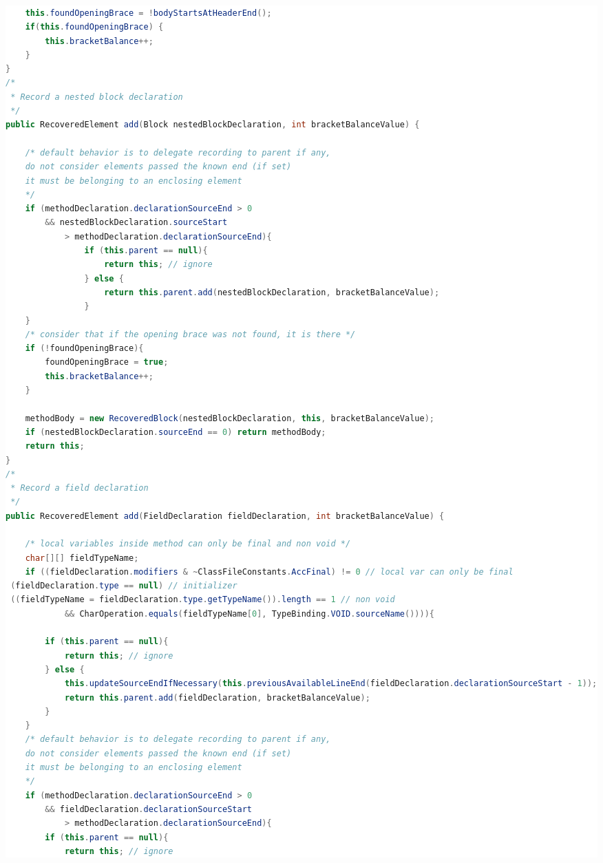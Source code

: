 ```java
	this.foundOpeningBrace = !bodyStartsAtHeaderEnd();
	if(this.foundOpeningBrace) {
		this.bracketBalance++;
	}
}
/*
 * Record a nested block declaration
 */
public RecoveredElement add(Block nestedBlockDeclaration, int bracketBalanceValue) {

	/* default behavior is to delegate recording to parent if any,
	do not consider elements passed the known end (if set)
	it must be belonging to an enclosing element 
	*/
	if (methodDeclaration.declarationSourceEnd > 0
		&& nestedBlockDeclaration.sourceStart
			> methodDeclaration.declarationSourceEnd){
				if (this.parent == null){
					return this; // ignore
				} else {
					return this.parent.add(nestedBlockDeclaration, bracketBalanceValue);
				}
	}
	/* consider that if the opening brace was not found, it is there */
	if (!foundOpeningBrace){
		foundOpeningBrace = true;
		this.bracketBalance++;
	}

	methodBody = new RecoveredBlock(nestedBlockDeclaration, this, bracketBalanceValue);
	if (nestedBlockDeclaration.sourceEnd == 0) return methodBody;
	return this;
}
/*
 * Record a field declaration
 */
public RecoveredElement add(FieldDeclaration fieldDeclaration, int bracketBalanceValue) {

	/* local variables inside method can only be final and non void */
	char[][] fieldTypeName; 
	if ((fieldDeclaration.modifiers & ~ClassFileConstants.AccFinal) != 0 // local var can only be final 
 (fieldDeclaration.type == null) // initializer
 ((fieldTypeName = fieldDeclaration.type.getTypeName()).length == 1 // non void
			&& CharOperation.equals(fieldTypeName[0], TypeBinding.VOID.sourceName()))){ 

		if (this.parent == null){
			return this; // ignore
		} else {
			this.updateSourceEndIfNecessary(this.previousAvailableLineEnd(fieldDeclaration.declarationSourceStart - 1));
			return this.parent.add(fieldDeclaration, bracketBalanceValue);
		}
	}
	/* default behavior is to delegate recording to parent if any,
	do not consider elements passed the known end (if set)
	it must be belonging to an enclosing element 
	*/
	if (methodDeclaration.declarationSourceEnd > 0
		&& fieldDeclaration.declarationSourceStart
			> methodDeclaration.declarationSourceEnd){
		if (this.parent == null){
			return this; // ignore
```